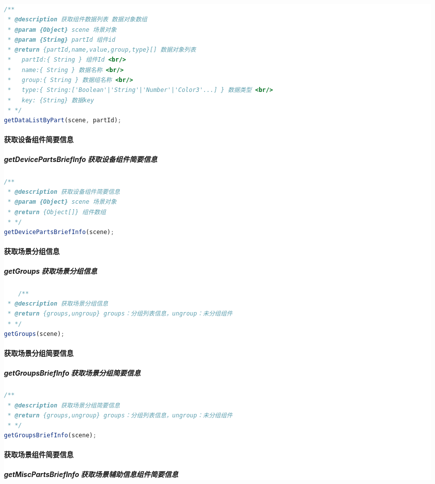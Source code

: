 ```javascript
/**
 * @description 获取组件数据列表 数据对象数组
 * @param {Object} scene 场景对象
 * @param {String} partId 组件id
 * @return {partId,name,value,group,type}[] 数据对象列表
 *   partId:{ String } 组件Id <br/>
 *   name:{ String } 数据名称 <br/>
 *   group:{ String } 数据组名称 <br/>
 *   type:{ String:['Boolean'|'String'|'Number'|'Color3'...] } 数据类型 <br/>
 *   key: {String} 数据key
 * */
getDataListByPart(scene, partId);
```

#### 获取设备组件简要信息

##### getDevicePartsBriefInfo 获取设备组件简要信息

```javascript
/**
 * @description 获取设备组件简要信息
 * @param {Object} scene 场景对象
 * @return {Object[]} 组件数组
 * */
getDevicePartsBriefInfo(scene);
```

#### 获取场景分组信息

##### getGroups 获取场景分组信息

```javascript
    /**
 * @description 获取场景分组信息
 * @return {groups,ungroup} groups：分组列表信息，ungroup：未分组组件
 * */
getGroups(scene);
```

#### 获取场景分组简要信息

##### getGroupsBriefInfo 获取场景分组简要信息

```javascript
/**
 * @description 获取场景分组简要信息
 * @return {groups,ungroup} groups：分组列表信息，ungroup：未分组组件
 * */
getGroupsBriefInfo(scene);
```

#### 获取场景组件简要信息

##### getMiscPartsBriefInfo 获取场景辅助信息组件简要信息

